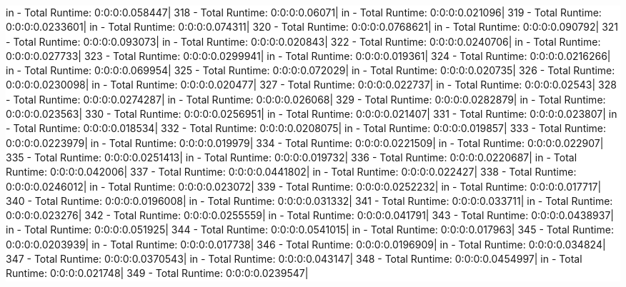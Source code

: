 in - Total Runtime: 0:0:0:0.058447|
318 - Total Runtime: 0:0:0:0.06071|
in - Total Runtime: 0:0:0:0.021096|
319 - Total Runtime: 0:0:0:0.0233601|
in - Total Runtime: 0:0:0:0.074311|
320 - Total Runtime: 0:0:0:0.0768621|
in - Total Runtime: 0:0:0:0.090792|
321 - Total Runtime: 0:0:0:0.093073|
in - Total Runtime: 0:0:0:0.020843|
322 - Total Runtime: 0:0:0:0.0240706|
in - Total Runtime: 0:0:0:0.027733|
323 - Total Runtime: 0:0:0:0.0299941|
in - Total Runtime: 0:0:0:0.019361|
324 - Total Runtime: 0:0:0:0.0216266|
in - Total Runtime: 0:0:0:0.069954|
325 - Total Runtime: 0:0:0:0.072029|
in - Total Runtime: 0:0:0:0.020735|
326 - Total Runtime: 0:0:0:0.0230098|
in - Total Runtime: 0:0:0:0.020477|
327 - Total Runtime: 0:0:0:0.022737|
in - Total Runtime: 0:0:0:0.02543|
328 - Total Runtime: 0:0:0:0.0274287|
in - Total Runtime: 0:0:0:0.026068|
329 - Total Runtime: 0:0:0:0.0282879|
in - Total Runtime: 0:0:0:0.023563|
330 - Total Runtime: 0:0:0:0.0256951|
in - Total Runtime: 0:0:0:0.021407|
331 - Total Runtime: 0:0:0:0.023807|
in - Total Runtime: 0:0:0:0.018534|
332 - Total Runtime: 0:0:0:0.0208075|
in - Total Runtime: 0:0:0:0.019857|
333 - Total Runtime: 0:0:0:0.0223979|
in - Total Runtime: 0:0:0:0.019979|
334 - Total Runtime: 0:0:0:0.0221509|
in - Total Runtime: 0:0:0:0.022907|
335 - Total Runtime: 0:0:0:0.0251413|
in - Total Runtime: 0:0:0:0.019732|
336 - Total Runtime: 0:0:0:0.0220687|
in - Total Runtime: 0:0:0:0.042006|
337 - Total Runtime: 0:0:0:0.0441802|
in - Total Runtime: 0:0:0:0.022427|
338 - Total Runtime: 0:0:0:0.0246012|
in - Total Runtime: 0:0:0:0.023072|
339 - Total Runtime: 0:0:0:0.0252232|
in - Total Runtime: 0:0:0:0.017717|
340 - Total Runtime: 0:0:0:0.0196008|
in - Total Runtime: 0:0:0:0.031332|
341 - Total Runtime: 0:0:0:0.033711|
in - Total Runtime: 0:0:0:0.023276|
342 - Total Runtime: 0:0:0:0.0255559|
in - Total Runtime: 0:0:0:0.041791|
343 - Total Runtime: 0:0:0:0.0438937|
in - Total Runtime: 0:0:0:0.051925|
344 - Total Runtime: 0:0:0:0.0541015|
in - Total Runtime: 0:0:0:0.017963|
345 - Total Runtime: 0:0:0:0.0203939|
in - Total Runtime: 0:0:0:0.017738|
346 - Total Runtime: 0:0:0:0.0196909|
in - Total Runtime: 0:0:0:0.034824|
347 - Total Runtime: 0:0:0:0.0370543|
in - Total Runtime: 0:0:0:0.043147|
348 - Total Runtime: 0:0:0:0.0454997|
in - Total Runtime: 0:0:0:0.021748|
349 - Total Runtime: 0:0:0:0.0239547|